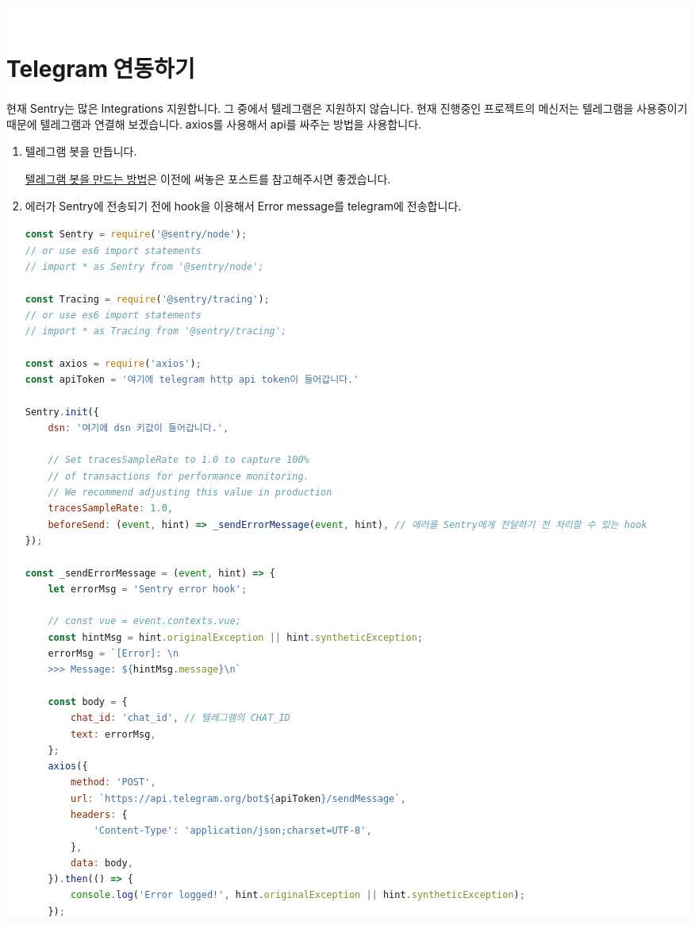 <br>

# Telegram 연동하기

현재 Sentry는 많은 Integrations 지원합니다. 그 중에서 텔레그램은 지원하지 않습니다. 현재 진행중인 프로젝트의 메신저는 텔레그램을 사용중이기 때문에 텔레그램과 연결해 보겠습니다. axios를 사용해서 api를 싸주는 방법을 사용합니다.

1. 텔레그램 봇을 만듭니다.

    [텔레그램 봇을 만드는 방법](https://253eosam.github.io/integration/2021/03/15/make-telegram-bot/)은 이전에 써놓은 포스트를 참고해주시면 좋겠습니다.


2. 에러가 Sentry에 전송되기 전에 hook을 이용해서 Error message를 telegram에 전송합니다.

    ```js
    const Sentry = require('@sentry/node');
    // or use es6 import statements
    // import * as Sentry from '@sentry/node';

    const Tracing = require('@sentry/tracing');
    // or use es6 import statements
    // import * as Tracing from '@sentry/tracing';

    const axios = require('axios');
    const apiToken = '여기에 telegram http api token이 들어갑니다.'

    Sentry.init({
        dsn: '여기에 dsn 키값이 들어갑니다.',

        // Set tracesSampleRate to 1.0 to capture 100%
        // of transactions for performance monitoring.
        // We recommend adjusting this value in production
        tracesSampleRate: 1.0,
        beforeSend: (event, hint) => _sendErrorMessage(event, hint), // 에러를 Sentry에게 전달하기 전 처리할 수 있는 hook
    });

    const _sendErrorMessage = (event, hint) => {
        let errorMsg = 'Sentry error hook';

        // const vue = event.contexts.vue;
        const hintMsg = hint.originalException || hint.syntheticException;
        errorMsg = `[Error]: \n
        >>> Message: ${hintMsg.message}\n`

        const body = {
            chat_id: 'chat_id', // 텔레그램의 CHAT_ID
            text: errorMsg,
        };
        axios({
            method: 'POST',
            url: `https://api.telegram.org/bot${apiToken}/sendMessage`,
            headers: {
                'Content-Type': 'application/json;charset=UTF-8',
            },
            data: body,
        }).then(() => {
            console.log('Error logged!', hint.originalException || hint.syntheticException);
        });
